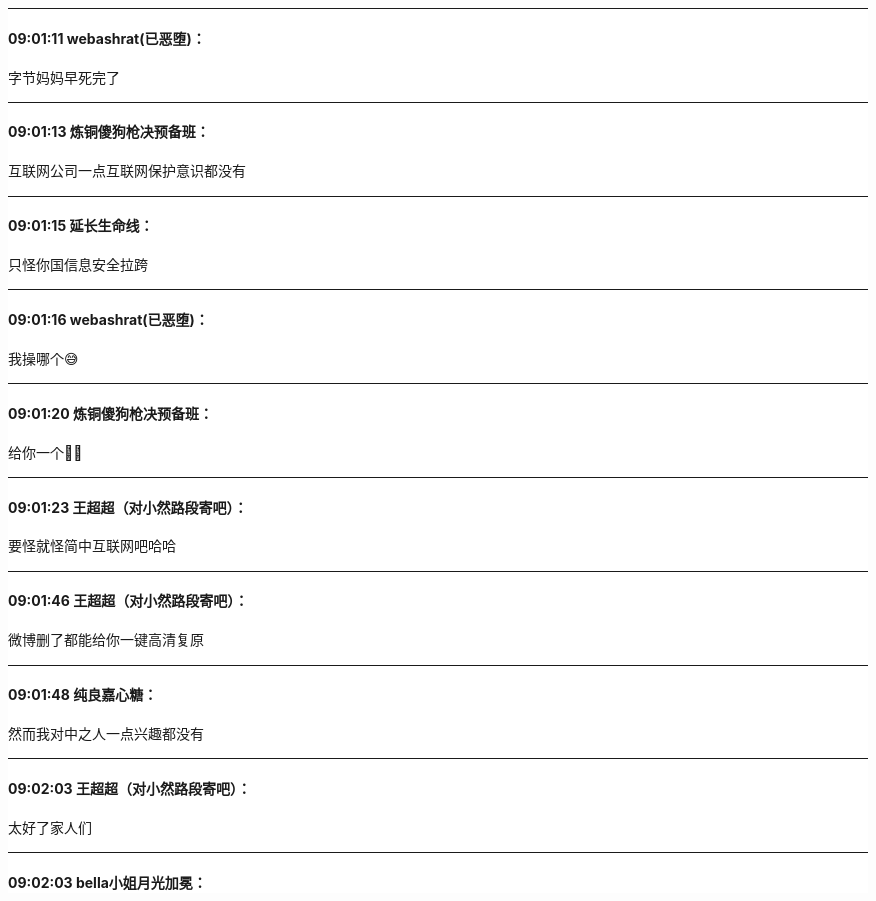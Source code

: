 *****

#### 09:01:11  webashrat(已恶堕)：

字节妈妈早死完了

*****

#### 09:01:13  炼铜傻狗枪决预备班：

互联网公司一点互联网保护意识都没有

*****

#### 09:01:15  延长生命线：

只怪你国信息安全拉跨

*****

#### 09:01:16  webashrat(已恶堕)：

我操哪个😅

*****

#### 09:01:20  炼铜傻狗枪决预备班：

给你一个👍🏻

*****

#### 09:01:23  王超超（对小然路段寄吧）：

要怪就怪简中互联网吧哈哈

*****

#### 09:01:46  王超超（对小然路段寄吧）：

微博删了都能给你一键高清复原

*****

#### 09:01:48  纯良嘉心糖：

然而我对中之人一点兴趣都没有

*****

#### 09:02:03  王超超（对小然路段寄吧）：

太好了家人们

*****

#### 09:02:03  bella小姐月光加冕：
